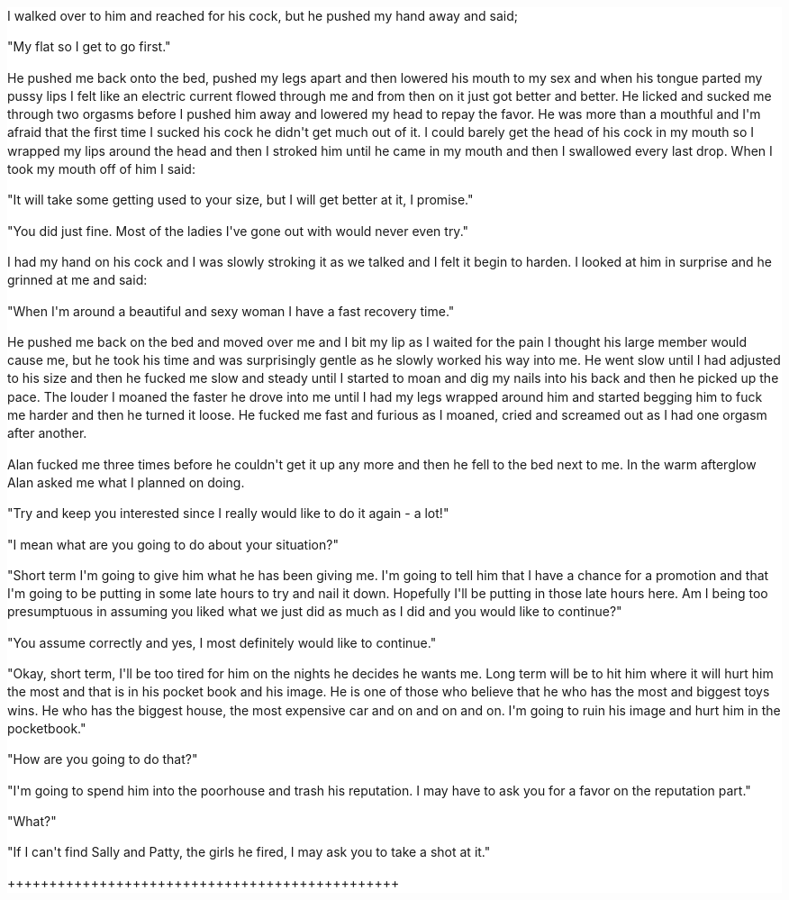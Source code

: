 I walked over to him and reached for his cock, but he pushed my hand away and said; 

"My flat so I get to go first." 

He pushed me back onto the bed, pushed my legs apart and then lowered his mouth to my sex and when his tongue parted my pussy lips I felt like an electric current flowed through me and from then on it just got better and better. He licked and sucked me through two orgasms before I pushed him away and lowered my head to repay the favor. He was more than a mouthful and I'm afraid that the first time I sucked his cock he didn't get much out of it. I could barely get the head of his cock in my mouth so I wrapped my lips around the head and then I stroked him until he came in my mouth and then I swallowed every last drop. When I took my mouth off of him I said: 

"It will take some getting used to your size, but I will get better at it, I promise." 

"You did just fine. Most of the ladies I've gone out with would never even try." 

I had my hand on his cock and I was slowly stroking it as we talked and I felt it begin to harden. I looked at him in surprise and he grinned at me and said: 

"When I'm around a beautiful and sexy woman I have a fast recovery time." 

He pushed me back on the bed and moved over me and I bit my lip as I waited for the pain I thought his large member would cause me, but he took his time and was surprisingly gentle as he slowly worked his way into me. He went slow until I had adjusted to his size and then he fucked me slow and steady until I started to moan and dig my nails into his back and then he picked up the pace. The louder I moaned the faster he drove into me until I had my legs wrapped around him and started begging him to fuck me harder and then he turned it loose. He fucked me fast and furious as I moaned, cried and screamed out as I had one orgasm after another. 

Alan fucked me three times before he couldn't get it up any more and then he fell to the bed next to me. In the warm afterglow Alan asked me what I planned on doing. 

"Try and keep you interested since I really would like to do it again - a lot!" 

"I mean what are you going to do about your situation?" 

"Short term I'm going to give him what he has been giving me. I'm going to tell him that I have a chance for a promotion and that I'm going to be putting in some late hours to try and nail it down. Hopefully I'll be putting in those late hours here. Am I being too presumptuous in assuming you liked what we just did as much as I did and you would like to continue?" 

"You assume correctly and yes, I most definitely would like to continue." 

"Okay, short term, I'll be too tired for him on the nights he decides he wants me. Long term will be to hit him where it will hurt him the most and that is in his pocket book and his image. He is one of those who believe that he who has the most and biggest toys wins. He who has the biggest house, the most expensive car and on and on and on. I'm going to ruin his image and hurt him in the pocketbook." 

"How are you going to do that?" 

"I'm going to spend him into the poorhouse and trash his reputation. I may have to ask you for a favor on the reputation part." 

"What?" 

"If I can't find Sally and Patty, the girls he fired, I may ask you to take a shot at it." 

+++++++++++++++++++++++++++++++++++++++++++++++ 
